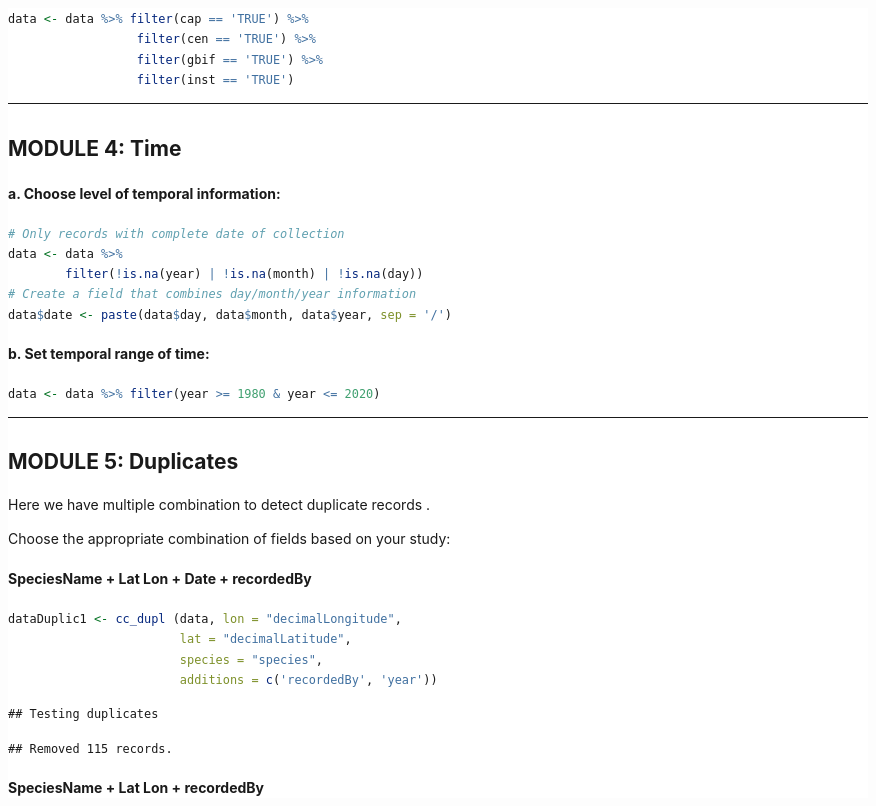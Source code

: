```{.r .klippy}
data <- data %>% filter(cap == 'TRUE') %>% 
                  filter(cen == 'TRUE') %>% 
                  filter(gbif == 'TRUE') %>% 
                  filter(inst == 'TRUE')
```

------------------------------------------------------------------------

## MODULE 4: Time

#### a. Choose level of temporal information:


```{.r .klippy}
# Only records with complete date of collection
data <- data %>% 
        filter(!is.na(year) | !is.na(month) | !is.na(day))  
# Create a field that combines day/month/year information
data$date <- paste(data$day, data$month, data$year, sep = '/')
```

#### b. Set temporal range of time:


```{.r .klippy}
data <- data %>% filter(year >= 1980 & year <= 2020)
```

------------------------------------------------------------------------

## MODULE 5: Duplicates

Here we have multiple combination to detect duplicate records .

Choose the appropriate combination of fields based on your study:

#### SpeciesName + Lat Lon + Date + recordedBy


```{.r .klippy}
dataDuplic1 <- cc_dupl (data, lon = "decimalLongitude", 
                        lat = "decimalLatitude", 
                        species = "species", 
                        additions = c('recordedBy', 'year'))
```

```
## Testing duplicates
```

```
## Removed 115 records.
```

#### SpeciesName + Lat Lon + recordedBy

